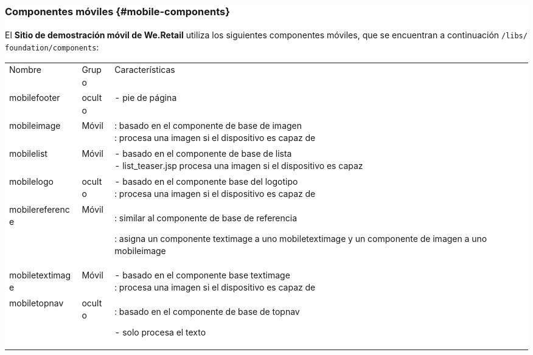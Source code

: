 ### Componentes móviles {#mobile-components}

El **Sitio de demostración móvil de We.Retail** utiliza los siguientes componentes móviles, que se encuentran a continuación `/libs/foundation/components`:

<table>
 <tbody>
  <tr>
   <td>Nombre</td>
   <td>Grupo</td>
   <td>Características</td>
  </tr>
  <tr>
   <td>mobilefooter</td>
   <td>oculto</td>
   <td>- pie de página</td>
  </tr>
  <tr>
   <td>mobileimage</td>
   <td>Móvil</td>
   <td>: basado en el componente de base de imagen<br /> : procesa una imagen si el dispositivo es capaz de<br /> </td>
  </tr>
  <tr>
   <td>mobilelist</td>
   <td>Móvil</td>
   <td>- basado en el componente de base de lista<br /> - list_teaser.jsp procesa una imagen si el dispositivo es capaz<br /> </td>
  </tr>
  <tr>
   <td>mobilelogo</td>
   <td>oculto</td>
   <td>- basado en el componente base del logotipo<br /> : procesa una imagen si el dispositivo es capaz de<br /> </td>
  </tr>
  <tr>
   <td>mobilereference</td>
   <td>Móvil</td>
   <td><p>: similar al componente de base de referencia</p> <p>: asigna un componente textimage a uno mobiletextimage y un componente de imagen a uno mobileimage</p> </td>
  </tr>
  <tr>
   <td>mobiletextimage</td>
   <td>Móvil</td>
   <td>- basado en el componente base textimage<br /> : procesa una imagen si el dispositivo es capaz de</td>
  </tr>
  <tr>
   <td>mobiletopnav</td>
   <td>oculto</td>
   <td><p>: basado en el componente de base de topnav</p> <p>- solo procesa el texto</p> </td>
  </tr>
 </tbody>
</table>
